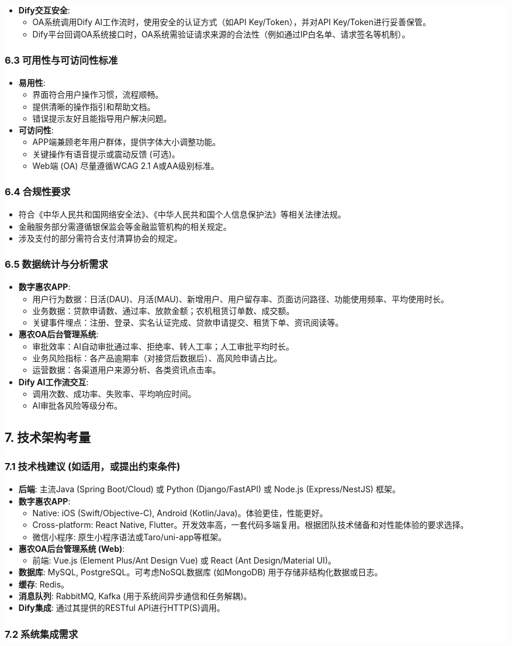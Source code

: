 -   **Dify交互安全**:
    -   OA系统调用Dify AI工作流时，使用安全的认证方式（如API Key/Token），并对API Key/Token进行妥善保管。
    -   Dify平台回调OA系统接口时，OA系统需验证请求来源的合法性（例如通过IP白名单、请求签名等机制）。

### 6.3 可用性与可访问性标准

-   **易用性**:
    -   界面符合用户操作习惯，流程顺畅。
    -   提供清晰的操作指引和帮助文档。
    -   错误提示友好且能指导用户解决问题。
-   **可访问性**:
    -   APP端兼顾老年用户群体，提供字体大小调整功能。
    -   关键操作有语音提示或震动反馈 (可选)。
    -   Web端 (OA) 尽量遵循WCAG 2.1 A或AA级别标准。

### 6.4 合规性要求

-   符合《中华人民共和国网络安全法》、《中华人民共和国个人信息保护法》等相关法律法规。
-   金融服务部分需遵循银保监会等金融监管机构的相关规定。
-   涉及支付的部分需符合支付清算协会的规定。

### 6.5 数据统计与分析需求

-   **数字惠农APP**:
    -   用户行为数据：日活(DAU)、月活(MAU)、新增用户、用户留存率、页面访问路径、功能使用频率、平均使用时长。
    -   业务数据：贷款申请数、通过率、放款金额；农机租赁订单数、成交额。
    -   关键事件埋点：注册、登录、实名认证完成、贷款申请提交、租赁下单、资讯阅读等。
-   **惠农OA后台管理系统**:
    -   审批效率：AI自动审批通过率、拒绝率、转人工率；人工审批平均时长。
    -   业务风险指标：各产品逾期率（对接贷后数据后）、高风险申请占比。
    -   运营数据：各渠道用户来源分析、各类资讯点击率。
-   **Dify AI工作流交互**:
    -   调用次数、成功率、失败率、平均响应时间。
    -   AI审批各风险等级分布。

## 7. 技术架构考量

### 7.1 技术栈建议 (如适用，或提出约束条件)

-   **后端**: 主流Java (Spring Boot/Cloud) 或 Python (Django/FastAPI) 或 Node.js (Express/NestJS) 框架。
-   **数字惠农APP**:
    -   Native: iOS (Swift/Objective-C), Android (Kotlin/Java)。体验更佳，性能更好。
    -   Cross-platform: React Native, Flutter。开发效率高，一套代码多端复用。根据团队技术储备和对性能体验的要求选择。
    -   微信小程序: 原生小程序语法或Taro/uni-app等框架。
-   **惠农OA后台管理系统 (Web)**:
    -   前端: Vue.js (Element Plus/Ant Design Vue) 或 React (Ant Design/Material UI)。
-   **数据库**: MySQL, PostgreSQL。可考虑NoSQL数据库 (如MongoDB) 用于存储非结构化数据或日志。
-   **缓存**: Redis。
-   **消息队列**: RabbitMQ, Kafka (用于系统间异步通信和任务解耦)。
-   **Dify集成**: 通过其提供的RESTful API进行HTTP(S)调用。

### 7.2 系统集成需求

